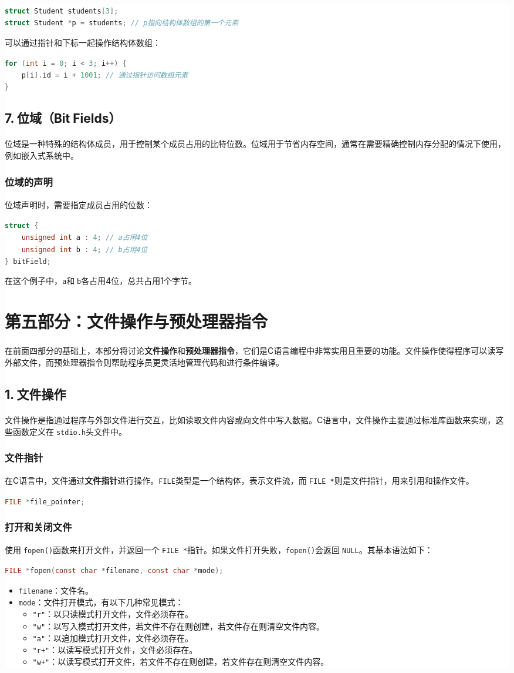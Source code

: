 ```c
struct Student students[3];
struct Student *p = students; // p指向结构体数组的第一个元素
```

可以通过指针和下标一起操作结构体数组：

```c
for (int i = 0; i < 3; i++) {
    p[i].id = i + 1001; // 通过指针访问数组元素
}
```

## 7. **位域（Bit Fields）**

位域是一种特殊的结构体成员，用于控制某个成员占用的比特位数。位域用于节省内存空间，通常在需要精确控制内存分配的情况下使用，例如嵌入式系统中。

### **位域的声明**

位域声明时，需要指定成员占用的位数：

```c
struct {
    unsigned int a : 4; // a占用4位
    unsigned int b : 4; // b占用4位
} bitField;
```

在这个例子中，`a`和 `b`各占用4位，总共占用1个字节。

# **第五部分：文件操作与预处理器指令**

在前面四部分的基础上，本部分将讨论**文件操作**和**预处理器指令**，它们是C语言编程中非常实用且重要的功能。文件操作使得程序可以读写外部文件，而预处理器指令则帮助程序员更灵活地管理代码和进行条件编译。

## 1. **文件操作**

文件操作是指通过程序与外部文件进行交互，比如读取文件内容或向文件中写入数据。C语言中，文件操作主要通过标准库函数来实现，这些函数定义在 `stdio.h`头文件中。

### **文件指针**

在C语言中，文件通过**文件指针**进行操作。`FILE`类型是一个结构体，表示文件流，而 `FILE *`则是文件指针，用来引用和操作文件。

```c
FILE *file_pointer;
```

### **打开和关闭文件**

使用 `fopen()`函数来打开文件，并返回一个 `FILE *`指针。如果文件打开失败，`fopen()`会返回 `NULL`。其基本语法如下：

```c
FILE *fopen(const char *filename, const char *mode);
```

- `filename`：文件名。
- `mode`：文件打开模式，有以下几种常见模式：
  - `"r"`：以只读模式打开文件，文件必须存在。
  - `"w"`：以写入模式打开文件，若文件不存在则创建，若文件存在则清空文件内容。
  - `"a"`：以追加模式打开文件，文件必须存在。
  - `"r+"`：以读写模式打开文件，文件必须存在。
  - `"w+"`：以读写模式打开文件，若文件不存在则创建，若文件存在则清空文件内容。
